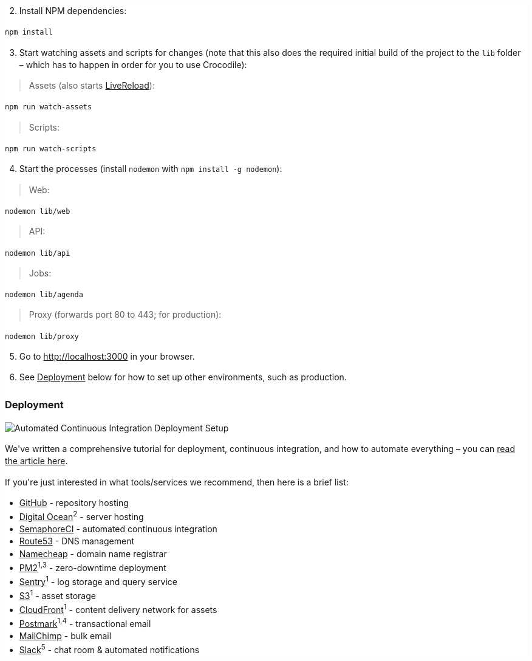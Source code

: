 2. Install NPM dependencies:

  ```bash
  npm install
  ```

3. Start watching assets and scripts for changes (note that this also does the required initial build of the project to the `lib` folder &ndash; which has to happen in order for you to use Crocodile):

  > Assets (also starts [LiveReload](#livereload-built-in)):

  ```bash
  npm run watch-assets
  ```

  > Scripts:

  ```bash
  npm run watch-scripts
  ```

4. Start the processes (install `nodemon` with `npm install -g nodemon`):

  > Web:

  ```bash
  nodemon lib/web
  ```

  > API:

  ```bash
  nodemon lib/api
  ```

  > Jobs:

  ```bash
  nodemon lib/agenda
  ```

  > Proxy (forwards port 80 to 443; for production):

  ```bash
  nodemon lib/proxy
  ```

5. Go to <http://localhost:3000> in your browser.

6. See [Deployment](#deployment) below for how to set up other environments, such as production.

### Deployment

<img alt="Automated Continuous Integration Deployment Setup" width="649" height="60" style="width:649px;height:60px;" src="https://cdn.rawgit.com/crocodilejs/crocodile-node-mvc-framework/master/media/crocodile-deployment.png" />

We've written a comprehensive tutorial for deployment, continuous integration, and how to automate everything &ndash; you can [read the article here][nifty-ci-setup].

If you're just interested in what tools/services we recommend, then here is a brief list:

* [GitHub][github] - repository hosting
* [Digital Ocean][do-referral]<sup>2</sup> - server hosting
* [SemaphoreCI][semaphoreci] - automated continuous integration
* [Route53][aws] - DNS management
* [Namecheap][namecheap] - domain name registrar
* [PM2][pm2]<sup>1,3</sup> - zero-downtime deployment
* [Sentry][sentry]<sup>1</sup> - log storage and query service
* [S3][aws]<sup>1</sup> - asset storage
* [CloudFront][aws]<sup>1</sup> - content delivery network for assets
* [Postmark][postmarkapp]<sup>1,4</sup> - transactional email
* [MailChimp][mailchimp] - bulk email
* [Slack][slack-referral-url]<sup>5</sup> - chat room &amp; automated notifications


[gpl-faq]: https://www.gnu.org/licenses/gpl-faq.html#GPLRequireSourcePostedPublic
[gh-mongoose-issue]: https://github.com/Automattic/mongoose/issues/3683#issue-122632405
[mongoose-json-select]: https://github.com/nkzawa/mongoose-json-select
[mongoose-beautiful-unique-validation]: https://github.com/matteodelabre/mongoose-beautiful-unique-validation
[koa-nunjucks-promise]: https://github.com/hanai/koa-nunjucks-promise
[koa-ratelimit]: https://github.com/koajs/ratelimit
[koa-conditional-get]: https://github.com/koajs/conditional-get
[koa-etag]: https://github.com/koajs/etag
[koa-response-time]: https://github.com/koajs/response-time
[koa-connect-flash]: https://github.com/theverything/koa-connect-flash
[istanbul]: https://github.com/gotwarlost/istanbul
[jsdom]: https://github.com/tmpvar/jsdom
[mocha]: https://github.com/mochajs/mocha
[dirty-chai]: https://github.com/prodatakey/dirty-chai
[check-chai]: https://github.com/niftylettuce/check-chai
[chai]: https://github.com/chaijs/chai
[koa-livereload]: https://github.com/yosuke-furukawa/koa-livereload
[gulp-livereload]: https://github.com/vohof/gulp-livereload
[request]: https://github.com/request/request
[boom]: https://github.com/hapijs/boom
[chalk]: https://github.com/chalk/chalk
[chalkline]: https://github.com/niftylettuce/chalkline
[dotenv]: https://github.com/motdotla/dotenv
[frisbee]: https://github.com/niftylettuce/frisbee
[koa-convert]: https://github.com/koajs/convert
[lodash]: https://github.com/lodash/lodash
[moment]: https://github.com/moment/moment
[underscore-string]: https://github.com/epeli/underscore.string
[validator]: https://github.com/chriso/validator.js
[koa-manifest-rev]: https://github.com/niftylettuce/koa-manifest-rev
[gulp-rev]: https://github.com/sindresorhus/gulp-rev
[babelify]: https://github.com/babel/babelify
[browserify]: https://github.com/substack/node-browserify
[eslint]: https://github.com/eslint/eslint
[gulp-awspublish]: https://github.com/pgherveou/gulp-awspublish
[gulp-cloudfront]: https://github.com/smysnk/gulp-cloudfront
[gulp-eslint]: https://github.com/adametry/gulp-eslint
[gulp-imagemin]: https://github.com/sindresorhus/gulp-imagemin
[gulp-postcss]: https://github.com/postcss/gulp-postcss
[gulp-sourcemaps]: https://github.com/floridoo/gulp-sourcemaps
[gulp-uglify]: https://github.com/terinjokes/gulp-uglify
[imagemin-pngquant]: https://github.com/imagemin/imagemin-pngquant
[noun-project]: https://thenounproject.com/term/doughnut/163279/
[license-image]: https://img.shields.io/badge/license-GPLv3%20or%20MIT-blue.svg
[license-url]: LICENSE
[comm-license-url]: COMM-LICENSE
[mvc]: https://en.wikipedia.org/wiki/Model%E2%80%93view%E2%80%93controller
[nodejs]: https://nodejs.org
[node]: https://nodejs.org
[rapid-mvp]: https://github.com/niftylettuce/rapid-mvp-standards
[frameworks-dont-make-sense]: http://www.catonmat.net/blog/frameworks-dont-make-sense/
[async-await]: https://tc39.github.io/ecmascript-asyncawait/
[pkrumins]: https://twitter.com/paulg
[nifty-twitter]: https://twitter.com/niftylettuce
[pg-twitter]: https://twitter.com/pkrumins
[dont-scale]: http://paulgraham.com/ds.html
[npm]: https://www.npmjs.com/
[lookerupper]: https://github.com/niftylettuce/lookerupper
[puny-human]: http://fakegrimlock.com/
[vim-config]: https://github.com/niftylettuce/.vim
[eslint-file]: .eslintrc
[fixpack]: https://github.com/henrikjoreteg/fixpack
[good-coders-code]: http://www.catonmat.net/
[seuss]: https://github.com/niftylettuce/seuss.md
[tj-github]: https://github.com/t
[substack-github]: https://github.com/substack
[eskimo-ship]: http://niftylettuce.com/posts/eskimo-rapid-mvp-node-boilerplate/
[react]: https://github.com/facebook/react
[angular]: https://github.com/angular/angular
[nunjucks]: https://mozilla.github.io/nunjucks/
[standard-signature]: https://standardsignature.com/
[prove]: https://getprove.com
[wakeup]: https://wakeup.io
[niftylettuce-website]: http://niftylettuce.com
[pnpm]: https://github.com/rstacruz/pnpm
[gimp]: https://www.gimp.org/
[dropbox]: https://db.tt/2ZTl6efc
[evernote]: https://www.evernote.com/referral/Registration.action?sig=2e640ea469c7e68be162fb13114e2dca&uid=80317596
[iterm]: https://www.iterm2.com/
[git-extras]: https://github.com/tj/git-extras
[redis]: http://redis.io/
[mongodb]: https://www.mongodb.org/
[brew]: http://brew.sh/
[sketch]: https://www.sketchapp.com/
[koa]: https://github.com/koajs/koa/tree/v2.x
[slack-image]: http://slack.crocodilejs.com/badge.svg
[slack-url]: http://slack.crocodilejs.com
[mongoose]: http://mongoosejs.com/
[passport]: https://github.com/jaredhanson/passport
[passport-google-oauth]: https://github.com/jaredhanson/passport-google-oauth
[passport-package]: https://www.npmjs.com/search?q=passport
[pg]: https://github.com/brianc/node-postgres
[bookshelf]: https://github.com/tgriesser/bookshelf
[spa-image]: https://cdn.rawgit.com/crocodilejs/crocodile-node-mvc-framework/master/media/spa-image.svg
[avc-chicken-image]: https://cdn.rawgit.com/crocodilejs/crocodile-node-mvc-framework/master/media/avc-eat-this-chicken.jpg
[fake-grimlock]: http://avc.com/2011/09/minimum-viable-personality/
[browserify]: http://browserify.org
[babelify]: https://github.com/babel/babelify
[gulpfile]: gulpfile.babel.js
[gulp]: http://gulpjs.com/
[sweetalert2]: https://github.com/limonte/sweetalert2
[crocodile-dependencies]: https://cdn.rawgit.com/crocodilejs/crocodile-node-mvc-framework/master/media/crocodile-deployment.png
[callback-hell]: http://callbackhell.com/
[bootstrap-4-alpha]: http://v4-alpha.getbootstrap.com/
[koa-compress]: https://github.com/omsmith/compress/tree/koa2
[lookup-operator]: https://docs.mongodb.org/manual/reference/operator/aggregation/lookup/
[koa-helmet]: https://github.com/venables/koa-helmet
[dns-prefetch]: https://github.com/helmetjs/dns-prefetch-control
[frameguard]: https://github.com/helmetjs/frameguard
[poweredby]: https://github.com/helmetjs/hide-powered-by
[hsts]: https://github.com/helmetjs/hsts
[ienoopen]: https://github.com/helmetjs/ienoopen
[nosniff]: https://github.com/helmetjs/dont-sniff-mimetype
[xssfilter]: https://github.com/helmetjs/x-xss-protection
[koa-vs-express]: https://github.com/koajs/koa/blob/master/docs/koa-vs-express.md
[express]: http://expressjs.com/
[stripe-inspired]: https://www.heavybit.com/library/video/move-fast-dont-break-api/
[eslint-config-airbnb]: https://github.com/airbnb/javascript/tree/master/packages/eslint-config-airbnb
[config-file-seo]: src/config/index.js
[src-index]: src/app.js
[mirror-it]: https://help.github.com/articles/duplicating-a-repository/
[nifty-ci-setup]: http://niftylettuce.com/posts/automated-node-app-ci-graceful-zerodowntime-github-pm2/
[slack-referral-url]: https://slack.com/r/02kjqk4v-06846hdf
[mailchimp]: http://mailchimp.com/
[postmarkapp]: https://postmarkapp.com
[aws]: https://console.aws.amazon.com
[sentry]: https://getsentry.com
[pm2]: https://github.com/Unitech/pm2
[namecheap]: https://www.namecheap.com/?aff=34556
[do-referral]: https://m.do.co/c/a7fe489d1b27
[github]: https://github.com/
[semaphoreci]: https://semaphoreci.com/
[dmarc-promotion]: https://postmarkapp.com/blog/get-100000-free-postmark-credits
[bootstrapped-promotion]: https://twitter.com/postmarkapp/status/197121068052389888
[src-config]: src/config/
[dot-env-default]: .env.default
[nvm]: https://github.com/creationix/nvm
[vagrant]: https://www.vagrantup.com/
[virtualbox]: https://www.virtualbox.org/wiki/Downloads
[linux-mint]: https://www.linuxmint.com/
[ubuntu]: http://www.ubuntu.com
[pr-template]: .github/PULL_REQUEST_TEMPLATE.md
[build-image]: https://semaphoreci.com/api/v1/niftylettuce/crocodile-node-mvc-framework/branches/master/shields_badge.svg
[build-url]: https://semaphoreci.com/niftylettuce/crocodile-node-mvc-framework
[agenda]: https://github.com/rschmukler/agenda
[codecov-image]: https://img.shields.io/codecov/c/github/crocodilejs/crocodile-node-mvc-framework/master.svg
[codecov-url]: https://codecov.io/github/crocodilejs/crocodile-node-mvc-framework
[standard-image]: https://img.shields.io/badge/code%20style-standard%2Bes7-brightgreen.svg
[standard-url]: https://github.com/crocodilejs/eslint-config-crocodile
[stability-image]: https://img.shields.io/badge/stability-stable-green.svg
[stability-url]: https://nodejs.org/api/documentation.html#documentation_stability_index
[src-assets]: src/assets/
[email-templates]: https://github.com/niftylettuce/node-email-templates
[crocodile-demo]: https://crocodilejs.com
[twelve-factors]: http://12factor.net/
[mustache]: https://github.com/janl/mustache.js/
[dotenv-extended]: https://github.com/keithmorris/node-dotenv-extended
[dotenv-mustache]: https://github.com/samcrosoft/dotenv-mustache
[dotenv-parse-variables]: https://github.com/niftylettuce/dotenv-parse-variables
[codecov]: https://codecov.io
[js-antipatterns]: https://shichuan.github.io/javascript-patterns/
[vim-antipatterns]: https://sanctum.geek.nz/arabesque/vim-anti-patterns/
[passport-stripe]: https://github.com/mathisonian/passport-stripe
[passport-facebook]: https://github.com/jaredhanson/passport-facebook
[passport-twitter]: https://github.com/jaredhanson/passport-twitter
[passport-github]: https://github.com/jaredhanson/passport-github
[passport-linkedin]: https://github.com/jaredhanson/passport-linkedin
[passport-instagram]: https://github.com/jaredhanson/passport-instagram
[lean-method]: http://www.tothenew.com/blog/high-performance-find-query-using-lean-in-mongoose-2/
[mongoose-static-method]: http://mongoosejs.com/docs/guide.html#statics
[grunt]: http://gruntjs.com/
[outdated-express]: https://github.com/balderdashy/sails/issues/3460
[totaljs-example]: https://github.com/totaljs/framework/blob/master/index.js
[node-philosophy]: http://substack.net/how_I_write_modules
[hackathon-starter]: https://github.com/sahat/hackathon-starter
[totaljs]: https://www.totaljs.com/
[hapijs]: http://hapijs.com/
[sailsjs]: http://sailsjs.org/
[hackathon-app-file]: https://github.com/sahat/hackathon-starter
[gh-boilerplate]: https://www.google.com/search?q=github+node+boilerplate
[gh-releases]: https://github.com/crocodilejs/crocodile-node-mvc-framework/releases
[won-hackathon]: http://www.hackathon.io/tbd
[gh-showcase-issue]: https://github.com/crocodilejs/crocodile-node-mvc-framework/issues/129
[paypal-donate-image]: https://img.shields.io/badge/paypal-donate-orange.svg
[paypal-donate-url]: https://www.paypal.com/cgi-bin/webscr?cmd=_s-xclick&hosted_button_id=FE3EFQ5X9RHT6
[update-notifier]: https://github.com/yeoman/update-notifier
[oss-docs]: https://github.com/mrjoelkemp/awesome-paid-open-source
[spinkit]: https://github.com/tobiasahlin/SpinKit
[jquery]: https://jquery.com/
[fontawesome]: http://fontawesome.io/
[dense]: https://github.com/gocom/dense
[jquery-lazy]: https://github.com/eisbehr-/jquery.lazy
[clipboard]: https://github.com/zenorocha/clipboard.js
[bootstrap-social]: https://lipis.github.io/bootstrap-social/
[tether]: https://github.com/HubSpot/tether
[120x120]: https://cdn.rawgit.com/crocodilejs/crocodile-node-mvc-framework/master/media/crocodile-120x120.png
[octolinker]: http://octolinker.github.io/
[font-awesome-assets]: https://github.com/crocodilejs/font-awesome-assets
[highlight.js]: https://github.com/isagalaev/highlight.js/
[mongoose-validate]: http://mongoosejs.com/docs/validation.html